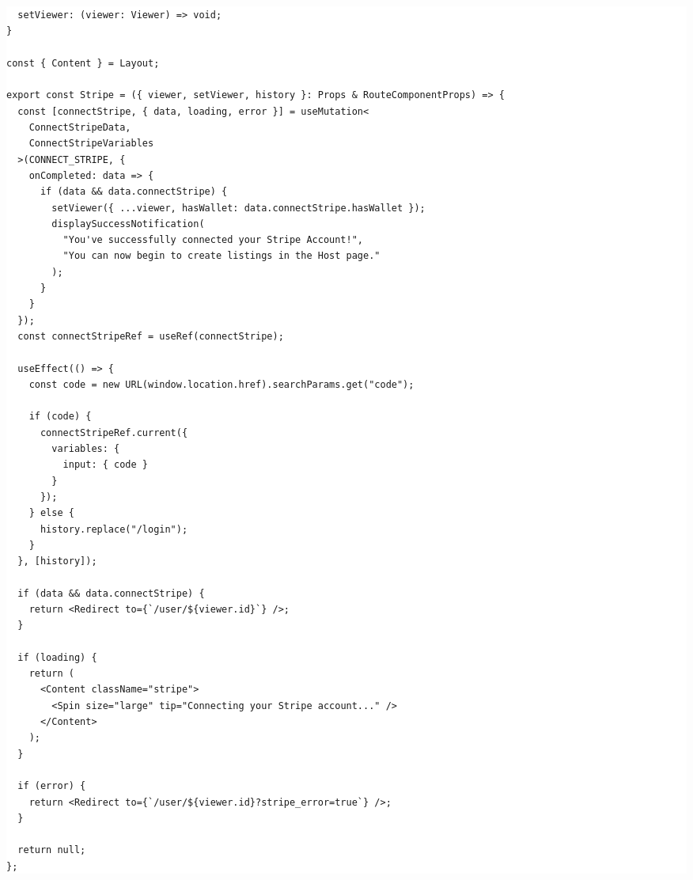 ```tsx
  setViewer: (viewer: Viewer) => void;
}

const { Content } = Layout;

export const Stripe = ({ viewer, setViewer, history }: Props & RouteComponentProps) => {
  const [connectStripe, { data, loading, error }] = useMutation<
    ConnectStripeData,
    ConnectStripeVariables
  >(CONNECT_STRIPE, {
    onCompleted: data => {
      if (data && data.connectStripe) {
        setViewer({ ...viewer, hasWallet: data.connectStripe.hasWallet });
        displaySuccessNotification(
          "You've successfully connected your Stripe Account!",
          "You can now begin to create listings in the Host page."
        );
      }
    }
  });
  const connectStripeRef = useRef(connectStripe);

  useEffect(() => {
    const code = new URL(window.location.href).searchParams.get("code");

    if (code) {
      connectStripeRef.current({
        variables: {
          input: { code }
        }
      });
    } else {
      history.replace("/login");
    }
  }, [history]);

  if (data && data.connectStripe) {
    return <Redirect to={`/user/${viewer.id}`} />;
  }

  if (loading) {
    return (
      <Content className="stripe">
        <Spin size="large" tip="Connecting your Stripe account..." />
      </Content>
    );
  }

  if (error) {
    return <Redirect to={`/user/${viewer.id}?stripe_error=true`} />;
  }

  return null;
};
```
